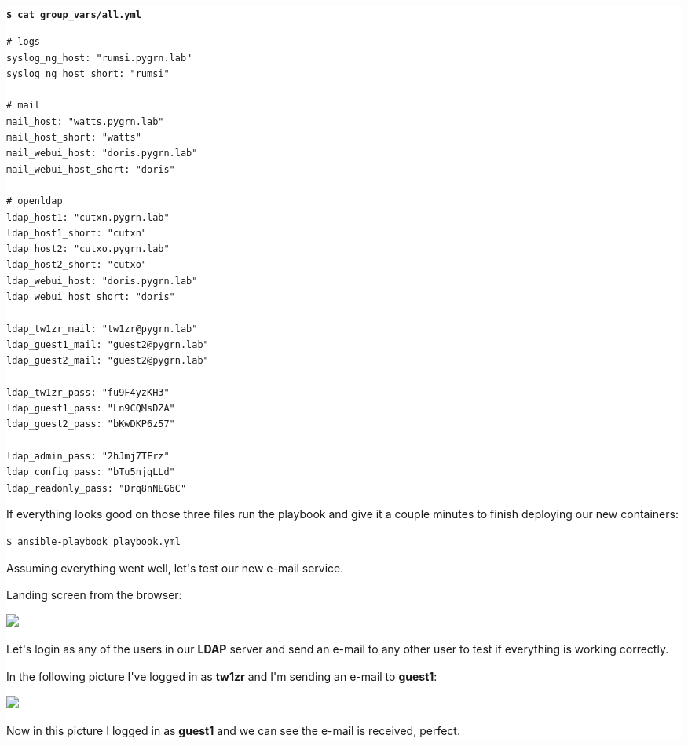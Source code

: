 **`$ cat group_vars/all.yml`**
```
# logs
syslog_ng_host: "rumsi.pygrn.lab"
syslog_ng_host_short: "rumsi"

# mail
mail_host: "watts.pygrn.lab"
mail_host_short: "watts"
mail_webui_host: "doris.pygrn.lab"
mail_webui_host_short: "doris"

# openldap
ldap_host1: "cutxn.pygrn.lab"
ldap_host1_short: "cutxn"
ldap_host2: "cutxo.pygrn.lab"
ldap_host2_short: "cutxo"
ldap_webui_host: "doris.pygrn.lab"
ldap_webui_host_short: "doris"

ldap_tw1zr_mail: "tw1zr@pygrn.lab"
ldap_guest1_mail: "guest2@pygrn.lab"
ldap_guest2_mail: "guest2@pygrn.lab"

ldap_tw1zr_pass: "fu9F4yzKH3"
ldap_guest1_pass: "Ln9CQMsDZA"
ldap_guest2_pass: "bKwDKP6z57"

ldap_admin_pass: "2hJmj7TFrz"
ldap_config_pass: "bTu5njqLLd"
ldap_readonly_pass: "Drq8nNEG6C"
```

If everything looks good on those three files run the playbook and give it a couple minutes to finish deploying our new containers:

```
$ ansible-playbook playbook.yml
```

Assuming everything went well, let's test our new e-mail service.

Landing screen from the browser:

![](/blog/sysadmin-playground/9.png)

Let's login as any of the users in our **LDAP** server and send an e-mail to any other user to test if everything is working correctly.

In the following picture I've logged in as **tw1zr** and I'm sending an e-mail to **guest1**:

![](/blog/sysadmin-playground/10.png)

Now in this picture I logged in as **guest1** and we can see the e-mail is received, perfect.
